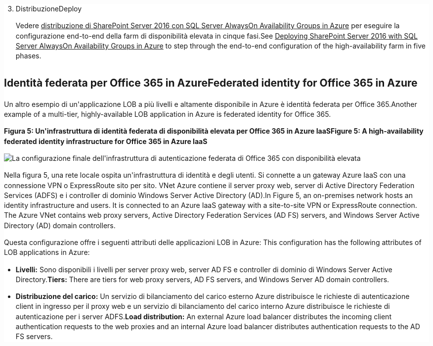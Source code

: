 3. <span data-ttu-id="f9b2e-179">Distribuzione</span><span class="sxs-lookup"><span data-stu-id="f9b2e-179">Deploy</span></span>
    
    <span data-ttu-id="f9b2e-180">Vedere [distribuzione di SharePoint Server 2016 con SQL Server AlwaysOn Availability Groups in Azure](https://technet.microsoft.com/library/mt793552%28v=office.16%29.aspx) per eseguire la configurazione end-to-end della farm di disponibilità elevata in cinque fasi.</span><span class="sxs-lookup"><span data-stu-id="f9b2e-180">See [Deploying SharePoint Server 2016 with SQL Server AlwaysOn Availability Groups in Azure](https://technet.microsoft.com/library/mt793552%28v=office.16%29.aspx) to step through the end-to-end configuration of the high-availability farm in five phases.</span></span>
    
## <a name="federated-identity-for-office-365-in-azure"></a><span data-ttu-id="f9b2e-181">Identità federata per Office 365 in Azure</span><span class="sxs-lookup"><span data-stu-id="f9b2e-181">Federated identity for Office 365 in Azure</span></span>

<span data-ttu-id="f9b2e-182">Un altro esempio di un'applicazione LOB a più livelli e altamente disponibile in Azure è identità federata per Office 365.</span><span class="sxs-lookup"><span data-stu-id="f9b2e-182">Another example of a multi-tier, highly-available LOB application in Azure is federated identity for Office 365.</span></span>
  
<span data-ttu-id="f9b2e-183">**Figura 5: Un'infrastruttura di identità federata di disponibilità elevata per Office 365 in Azure IaaS**</span><span class="sxs-lookup"><span data-stu-id="f9b2e-183">**Figure 5: A high-availability federated identity infrastructure for Office 365 in Azure IaaS**</span></span>

![La configurazione finale dell'infrastruttura di autenticazione federata di Office 365 con disponibilità elevata](images/Hybrid_Poster/Hybrid_Cloud_Stack_IaaS_ADFS.png)
  
<span data-ttu-id="f9b2e-p110">Nella figura 5, una rete locale ospita un'infrastruttura di identità e degli utenti. Si connette a un gateway Azure IaaS con una connessione VPN o ExpressRoute sito per sito. VNet Azure contiene il server proxy web, server di Active Directory Federation Services (ADFS) e i controller di dominio Windows Server Active Directory (AD).</span><span class="sxs-lookup"><span data-stu-id="f9b2e-p110">In Figure 5, an on-premises network hosts an identity infrastructure and users. It is connected to an Azure IaaS gateway with a site-to-site VPN or ExpressRoute connection. The Azure VNet contains web proxy servers, Active Directory Federation Services (AD FS) servers, and Windows Server Active Directory (AD) domain controllers.</span></span>
  
<span data-ttu-id="f9b2e-188">Questa configurazione offre i seguenti attributi delle applicazioni LOB in Azure: </span><span class="sxs-lookup"><span data-stu-id="f9b2e-188">This configuration has the following attributes of LOB applications in Azure:</span></span>
  
- <span data-ttu-id="f9b2e-189">**Livelli:** Sono disponibili i livelli per server proxy web, server AD FS e controller di dominio di Windows Server Active Directory.</span><span class="sxs-lookup"><span data-stu-id="f9b2e-189">**Tiers:** There are tiers for web proxy servers, AD FS servers, and Windows Server AD domain controllers.</span></span>
    
- <span data-ttu-id="f9b2e-190">**Distribuzione del carico:** Un servizio di bilanciamento del carico esterno Azure distribuisce le richieste di autenticazione client in ingresso per il proxy web e un servizio di bilanciamento del carico interno Azure distribuisce le richieste di autenticazione per i server ADFS.</span><span class="sxs-lookup"><span data-stu-id="f9b2e-190">**Load distribution:** An external Azure load balancer distributes the incoming client authentication requests to the web proxies and an internal Azure load balancer distributes authentication requests to the AD FS servers.</span></span>
    